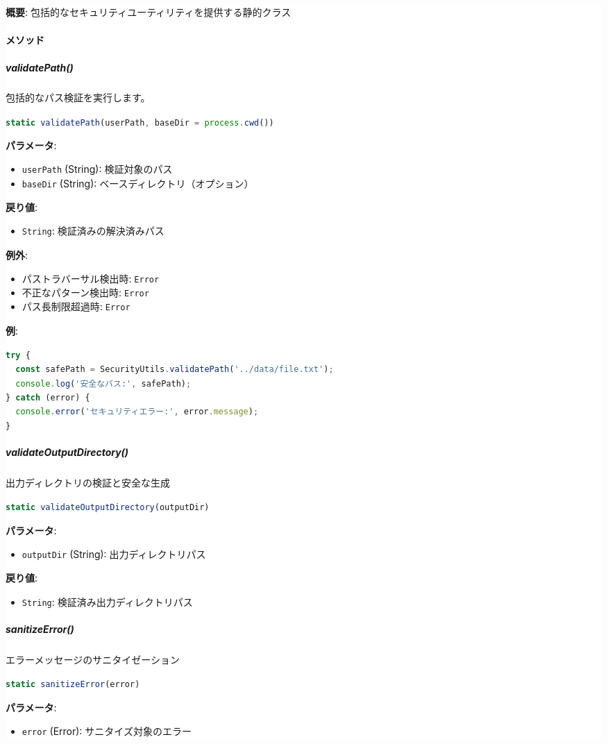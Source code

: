 **概要**: 包括的なセキュリティユーティリティを提供する静的クラス

#### メソッド

##### validatePath()

包括的なパス検証を実行します。

```javascript
static validatePath(userPath, baseDir = process.cwd())
```

**パラメータ**:
- `userPath` (String): 検証対象のパス
- `baseDir` (String): ベースディレクトリ（オプション）

**戻り値**:
- `String`: 検証済みの解決済みパス

**例外**:
- パストラバーサル検出時: `Error`
- 不正なパターン検出時: `Error`
- パス長制限超過時: `Error`

**例**:

```javascript
try {
  const safePath = SecurityUtils.validatePath('../data/file.txt');
  console.log('安全なパス:', safePath);
} catch (error) {
  console.error('セキュリティエラー:', error.message);
}
```

##### validateOutputDirectory()

出力ディレクトリの検証と安全な生成

```javascript
static validateOutputDirectory(outputDir)
```

**パラメータ**:
- `outputDir` (String): 出力ディレクトリパス

**戻り値**:
- `String`: 検証済み出力ディレクトリパス

##### sanitizeError()

エラーメッセージのサニタイゼーション

```javascript
static sanitizeError(error)
```

**パラメータ**:
- `error` (Error): サニタイズ対象のエラー
